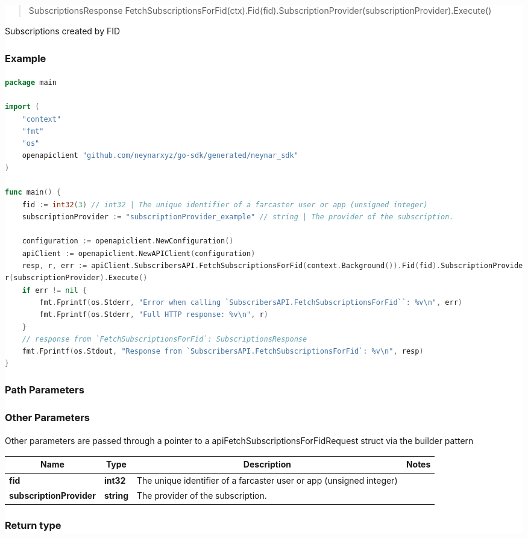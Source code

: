 > SubscriptionsResponse FetchSubscriptionsForFid(ctx).Fid(fid).SubscriptionProvider(subscriptionProvider).Execute()

Subscriptions created by FID



### Example

```go
package main

import (
	"context"
	"fmt"
	"os"
	openapiclient "github.com/neynarxyz/go-sdk/generated/neynar_sdk"
)

func main() {
	fid := int32(3) // int32 | The unique identifier of a farcaster user or app (unsigned integer)
	subscriptionProvider := "subscriptionProvider_example" // string | The provider of the subscription.

	configuration := openapiclient.NewConfiguration()
	apiClient := openapiclient.NewAPIClient(configuration)
	resp, r, err := apiClient.SubscribersAPI.FetchSubscriptionsForFid(context.Background()).Fid(fid).SubscriptionProvider(subscriptionProvider).Execute()
	if err != nil {
		fmt.Fprintf(os.Stderr, "Error when calling `SubscribersAPI.FetchSubscriptionsForFid``: %v\n", err)
		fmt.Fprintf(os.Stderr, "Full HTTP response: %v\n", r)
	}
	// response from `FetchSubscriptionsForFid`: SubscriptionsResponse
	fmt.Fprintf(os.Stdout, "Response from `SubscribersAPI.FetchSubscriptionsForFid`: %v\n", resp)
}
```

### Path Parameters



### Other Parameters

Other parameters are passed through a pointer to a apiFetchSubscriptionsForFidRequest struct via the builder pattern


Name | Type | Description  | Notes
------------- | ------------- | ------------- | -------------
 **fid** | **int32** | The unique identifier of a farcaster user or app (unsigned integer) | 
 **subscriptionProvider** | **string** | The provider of the subscription. | 

### Return type
